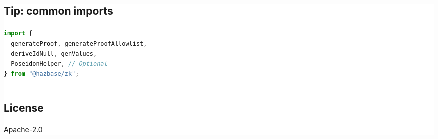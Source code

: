 ## Tip: common imports
```ts
import {
  generateProof, generateProofAllowlist,
  deriveIdNull, genValues,
  PoseidonHelper, // Optional
} from "@hazbase/zk";
```

---

## License
Apache-2.0
